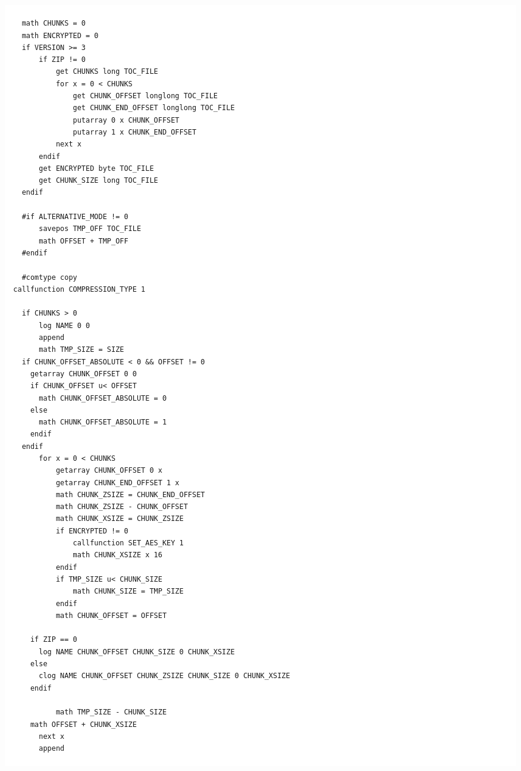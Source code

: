 ```bms
  
    math CHUNKS = 0
    math ENCRYPTED = 0
    if VERSION >= 3
        if ZIP != 0
            get CHUNKS long TOC_FILE
            for x = 0 < CHUNKS
                get CHUNK_OFFSET longlong TOC_FILE
                get CHUNK_END_OFFSET longlong TOC_FILE
                putarray 0 x CHUNK_OFFSET
                putarray 1 x CHUNK_END_OFFSET
            next x
        endif
        get ENCRYPTED byte TOC_FILE
        get CHUNK_SIZE long TOC_FILE
    endif
  
    #if ALTERNATIVE_MODE != 0
        savepos TMP_OFF TOC_FILE
        math OFFSET + TMP_OFF
    #endif

    #comtype copy    
  callfunction COMPRESSION_TYPE 1

    if CHUNKS > 0
        log NAME 0 0
        append
        math TMP_SIZE = SIZE
    if CHUNK_OFFSET_ABSOLUTE < 0 && OFFSET != 0
      getarray CHUNK_OFFSET 0 0
      if CHUNK_OFFSET u< OFFSET
        math CHUNK_OFFSET_ABSOLUTE = 0
      else
        math CHUNK_OFFSET_ABSOLUTE = 1
      endif
    endif
        for x = 0 < CHUNKS
            getarray CHUNK_OFFSET 0 x
            getarray CHUNK_END_OFFSET 1 x
            math CHUNK_ZSIZE = CHUNK_END_OFFSET
            math CHUNK_ZSIZE - CHUNK_OFFSET
            math CHUNK_XSIZE = CHUNK_ZSIZE
            if ENCRYPTED != 0
                callfunction SET_AES_KEY 1
                math CHUNK_XSIZE x 16
            endif
            if TMP_SIZE u< CHUNK_SIZE
                math CHUNK_SIZE = TMP_SIZE
            endif
            math CHUNK_OFFSET = OFFSET

      if ZIP == 0
        log NAME CHUNK_OFFSET CHUNK_SIZE 0 CHUNK_XSIZE  
      else
        clog NAME CHUNK_OFFSET CHUNK_ZSIZE CHUNK_SIZE 0 CHUNK_XSIZE
      endif      
      
            math TMP_SIZE - CHUNK_SIZE
      math OFFSET + CHUNK_XSIZE
        next x
        append
    
```